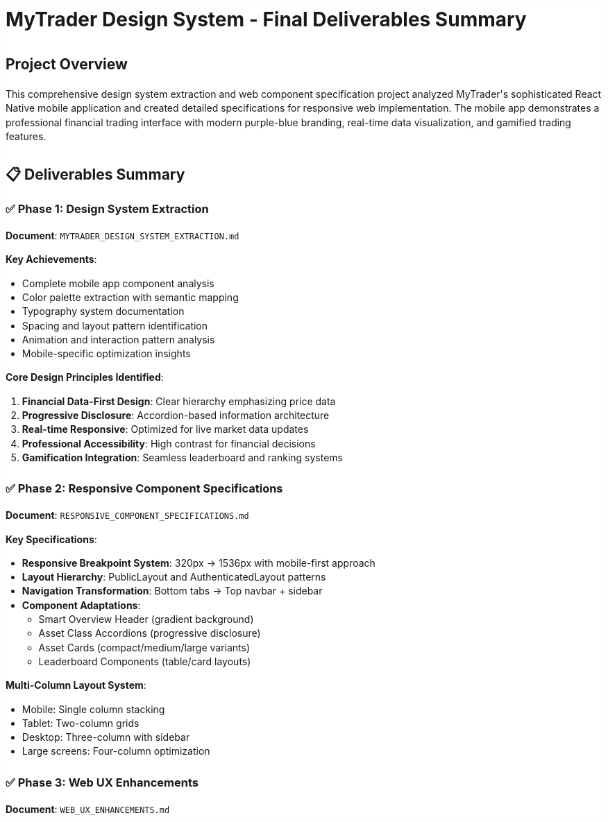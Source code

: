 # MyTrader Design System - Final Deliverables Summary

## Project Overview

This comprehensive design system extraction and web component specification project analyzed MyTrader's sophisticated React Native mobile application and created detailed specifications for responsive web implementation. The mobile app demonstrates a professional financial trading interface with modern purple-blue branding, real-time data visualization, and gamified trading features.

## 📋 Deliverables Summary

### ✅ Phase 1: Design System Extraction
**Document**: `MYTRADER_DESIGN_SYSTEM_EXTRACTION.md`

**Key Achievements**:
- Complete mobile app component analysis
- Color palette extraction with semantic mapping
- Typography system documentation
- Spacing and layout pattern identification
- Animation and interaction pattern analysis
- Mobile-specific optimization insights

**Core Design Principles Identified**:
1. **Financial Data-First Design**: Clear hierarchy emphasizing price data
2. **Progressive Disclosure**: Accordion-based information architecture
3. **Real-time Responsive**: Optimized for live market data updates
4. **Professional Accessibility**: High contrast for financial decisions
5. **Gamification Integration**: Seamless leaderboard and ranking systems

### ✅ Phase 2: Responsive Component Specifications
**Document**: `RESPONSIVE_COMPONENT_SPECIFICATIONS.md`

**Key Specifications**:
- **Responsive Breakpoint System**: 320px → 1536px with mobile-first approach
- **Layout Hierarchy**: PublicLayout and AuthenticatedLayout patterns
- **Navigation Transformation**: Bottom tabs → Top navbar + sidebar
- **Component Adaptations**:
  - Smart Overview Header (gradient background)
  - Asset Class Accordions (progressive disclosure)
  - Asset Cards (compact/medium/large variants)
  - Leaderboard Components (table/card layouts)

**Multi-Column Layout System**:
- Mobile: Single column stacking
- Tablet: Two-column grids
- Desktop: Three-column with sidebar
- Large screens: Four-column optimization

### ✅ Phase 3: Web UX Enhancements
**Document**: `WEB_UX_ENHANCEMENTS.md`
